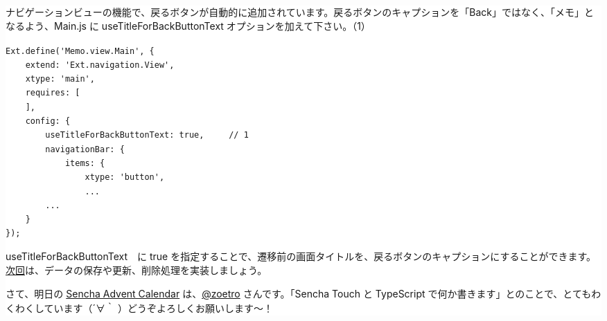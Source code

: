 

ナビゲーションビューの機能で、戻るボタンが自動的に追加されています。戻るボタンのキャプションを「Back」ではなく、「メモ」となるよう、Main.js に useTitleForBackButtonText オプションを加えて下さい。（1）



<pre><code>Ext.define('Memo.view.Main', {
    extend: 'Ext.navigation.View',
    xtype: 'main',
    requires: [
    ],
    config: {
        useTitleForBackButtonText: true,     // 1
        navigationBar: {
            items: {
                xtype: 'button',
                ...
        ...
    }
});
</code></pre>

useTitleForBackButtonText　に true を指定することで、遷移前の画面タイトルを、戻るボタンのキャプションにすることができます。<a href="http://kawanoshinobu.com/2012/12/tutorial-5/">次回</a>は、データの保存や更新、削除処理を実装しましょう。



さて、明日の <a href="http://www.adventar.org/calendars/23">Sencha Advent Calendar</a> は、<a href="https://twitter.com/zoetro">@zoetro</a> さんです。「Sencha Touch と TypeScript で何か書きます」とのことで、とてもわくわくしています（´∀｀ ）どうぞよろしくお願いします〜！


